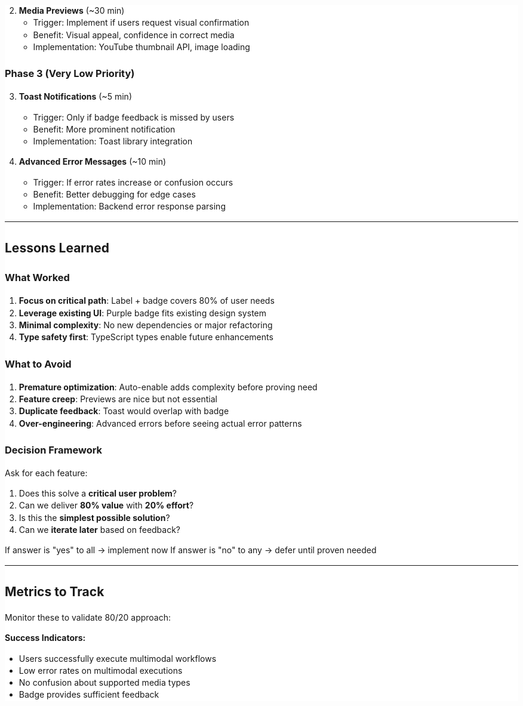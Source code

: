 2. **Media Previews** (~30 min)
   - Trigger: Implement if users request visual confirmation
   - Benefit: Visual appeal, confidence in correct media
   - Implementation: YouTube thumbnail API, image loading

### Phase 3 (Very Low Priority)
3. **Toast Notifications** (~5 min)
   - Trigger: Only if badge feedback is missed by users
   - Benefit: More prominent notification
   - Implementation: Toast library integration

4. **Advanced Error Messages** (~10 min)
   - Trigger: If error rates increase or confusion occurs
   - Benefit: Better debugging for edge cases
   - Implementation: Backend error response parsing

---

## Lessons Learned

### What Worked
1. **Focus on critical path**: Label + badge covers 80% of user needs
2. **Leverage existing UI**: Purple badge fits existing design system
3. **Minimal complexity**: No new dependencies or major refactoring
4. **Type safety first**: TypeScript types enable future enhancements

### What to Avoid
1. **Premature optimization**: Auto-enable adds complexity before proving need
2. **Feature creep**: Previews are nice but not essential
3. **Duplicate feedback**: Toast would overlap with badge
4. **Over-engineering**: Advanced errors before seeing actual error patterns

### Decision Framework
Ask for each feature:
1. Does this solve a **critical user problem**?
2. Can we deliver **80% value** with **20% effort**?
3. Is this the **simplest possible solution**?
4. Can we **iterate later** based on feedback?

If answer is "yes" to all → implement now
If answer is "no" to any → defer until proven needed

---

## Metrics to Track

Monitor these to validate 80/20 approach:

**Success Indicators:**
- Users successfully execute multimodal workflows
- Low error rates on multimodal executions
- No confusion about supported media types
- Badge provides sufficient feedback
